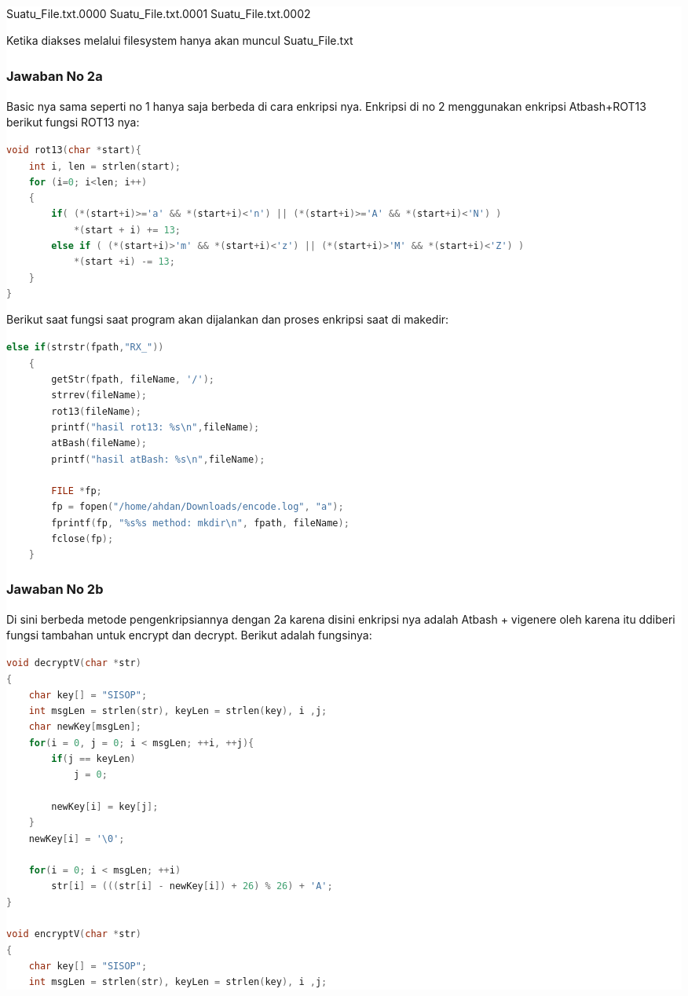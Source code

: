 Suatu_File.txt.0000
Suatu_File.txt.0001
Suatu_File.txt.0002

Ketika diakses melalui filesystem hanya akan muncul Suatu_File.txt

### Jawaban No 2a
Basic nya sama seperti no 1 hanya saja berbeda di cara enkripsi nya. Enkripsi di no 2 menggunakan enkripsi Atbash+ROT13 berikut fungsi ROT13 nya:
```c
void rot13(char *start){
    int i, len = strlen(start);
    for (i=0; i<len; i++)
    {
        if( (*(start+i)>='a' && *(start+i)<'n') || (*(start+i)>='A' && *(start+i)<'N') )
            *(start + i) += 13;
        else if ( (*(start+i)>'m' && *(start+i)<'z') || (*(start+i)>'M' && *(start+i)<'Z') )
            *(start +i) -= 13;
    }
}
```
Berikut saat fungsi saat program akan dijalankan dan proses enkripsi saat di makedir:
```c
else if(strstr(fpath,"RX_"))
    {
        getStr(fpath, fileName, '/');
        strrev(fileName);
        rot13(fileName);
        printf("hasil rot13: %s\n",fileName);
        atBash(fileName);
        printf("hasil atBash: %s\n",fileName);

        FILE *fp;
        fp = fopen("/home/ahdan/Downloads/encode.log", "a");
        fprintf(fp, "%s%s method: mkdir\n", fpath, fileName);
        fclose(fp);
    }
```

### Jawaban No 2b
Di sini berbeda metode pengenkripsiannya dengan 2a karena disini enkripsi nya adalah Atbash + vigenere oleh karena itu ddiberi fungsi tambahan untuk encrypt dan decrypt. Berikut adalah fungsinya:
```c
void decryptV(char *str)
{
    char key[] = "SISOP";
    int msgLen = strlen(str), keyLen = strlen(key), i ,j;
    char newKey[msgLen];
    for(i = 0, j = 0; i < msgLen; ++i, ++j){
        if(j == keyLen)
            j = 0;
 
        newKey[i] = key[j];
    }
    newKey[i] = '\0';

    for(i = 0; i < msgLen; ++i)
        str[i] = (((str[i] - newKey[i]) + 26) % 26) + 'A';
}

void encryptV(char *str)
{
    char key[] = "SISOP";
    int msgLen = strlen(str), keyLen = strlen(key), i ,j;
```